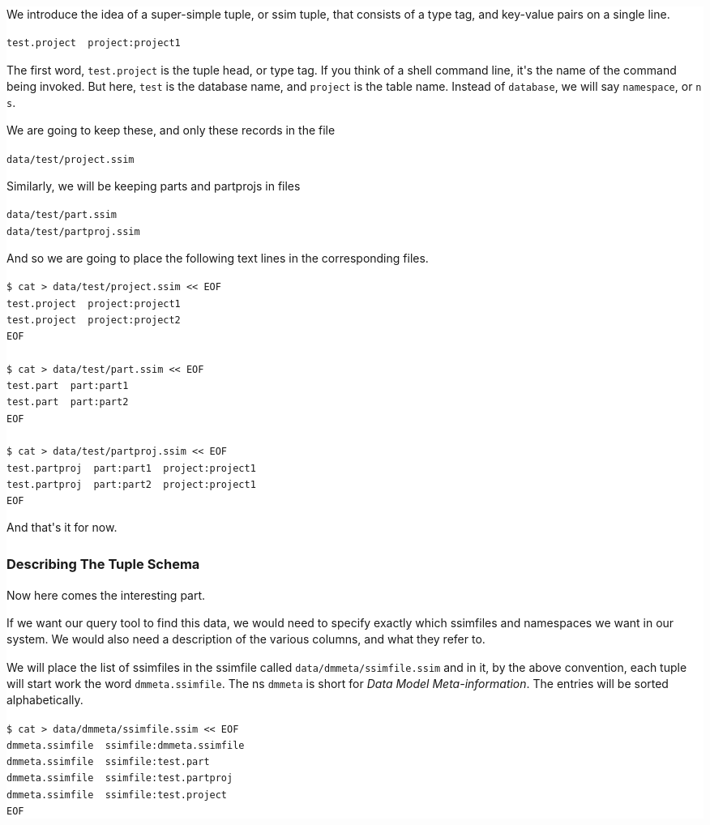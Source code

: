 We introduce the idea of a super-simple tuple, or ssim tuple, that consists
of a type tag, and key-value pairs on a single line.

    test.project  project:project1

The first word, `test.project` is the tuple head, or type tag.
If you think of a shell command line, it's the name of the command being invoked. 
But here, `test` is the database name, and `project` is the table name. Instead of `database`, 
we will say `namespace`, or `ns`.

We are going to keep these, and only these records in the file

    data/test/project.ssim
    
Similarly, we will be keeping parts and partprojs in files

    data/test/part.ssim
    data/test/partproj.ssim

And so we are going to place the following text lines in the corresponding files.

    $ cat > data/test/project.ssim << EOF
    test.project  project:project1
    test.project  project:project2
    EOF
    
    $ cat > data/test/part.ssim << EOF
    test.part  part:part1
    test.part  part:part2
    EOF

    $ cat > data/test/partproj.ssim << EOF
    test.partproj  part:part1  project:project1
    test.partproj  part:part2  project:project1
    EOF

And that's it for now.

### Describing The Tuple Schema

Now here comes the interesting part.

If we want our query tool to find this data, we would need to specify exactly 
which ssimfiles and namespaces we want in our system. We would also need a description 
of the various columns, and what they refer to.

We will place the list of ssimfiles in the ssimfile called `data/dmmeta/ssimfile.ssim` 
and in it, by the above convention, each tuple will start work the word `dmmeta.ssimfile`. 
The ns `dmmeta` is short for *Data Model Meta-information*.
The entries will be sorted alphabetically.

    $ cat > data/dmmeta/ssimfile.ssim << EOF
    dmmeta.ssimfile  ssimfile:dmmeta.ssimfile
    dmmeta.ssimfile  ssimfile:test.part
    dmmeta.ssimfile  ssimfile:test.partproj
    dmmeta.ssimfile  ssimfile:test.project
    EOF
